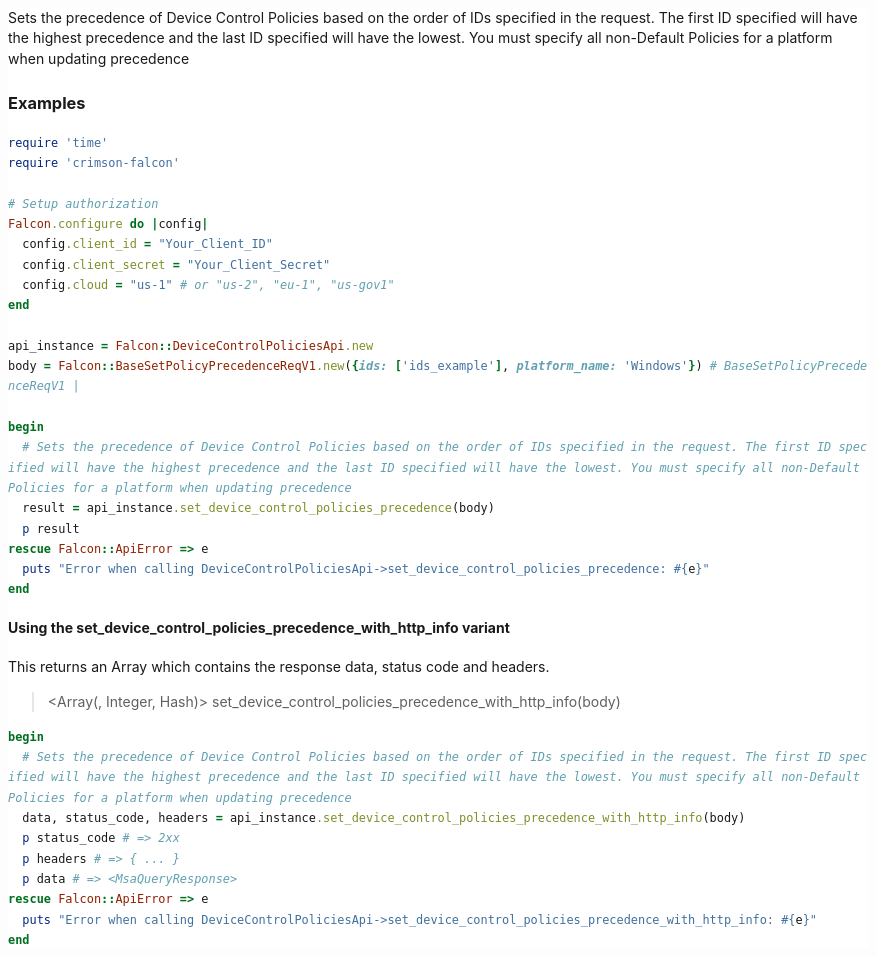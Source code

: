 Sets the precedence of Device Control Policies based on the order of IDs specified in the request. The first ID specified will have the highest precedence and the last ID specified will have the lowest. You must specify all non-Default Policies for a platform when updating precedence

### Examples

```ruby
require 'time'
require 'crimson-falcon'

# Setup authorization
Falcon.configure do |config|
  config.client_id = "Your_Client_ID"
  config.client_secret = "Your_Client_Secret"
  config.cloud = "us-1" # or "us-2", "eu-1", "us-gov1"
end

api_instance = Falcon::DeviceControlPoliciesApi.new
body = Falcon::BaseSetPolicyPrecedenceReqV1.new({ids: ['ids_example'], platform_name: 'Windows'}) # BaseSetPolicyPrecedenceReqV1 | 

begin
  # Sets the precedence of Device Control Policies based on the order of IDs specified in the request. The first ID specified will have the highest precedence and the last ID specified will have the lowest. You must specify all non-Default Policies for a platform when updating precedence
  result = api_instance.set_device_control_policies_precedence(body)
  p result
rescue Falcon::ApiError => e
  puts "Error when calling DeviceControlPoliciesApi->set_device_control_policies_precedence: #{e}"
end
```

#### Using the set_device_control_policies_precedence_with_http_info variant

This returns an Array which contains the response data, status code and headers.

> <Array(<MsaQueryResponse>, Integer, Hash)> set_device_control_policies_precedence_with_http_info(body)

```ruby
begin
  # Sets the precedence of Device Control Policies based on the order of IDs specified in the request. The first ID specified will have the highest precedence and the last ID specified will have the lowest. You must specify all non-Default Policies for a platform when updating precedence
  data, status_code, headers = api_instance.set_device_control_policies_precedence_with_http_info(body)
  p status_code # => 2xx
  p headers # => { ... }
  p data # => <MsaQueryResponse>
rescue Falcon::ApiError => e
  puts "Error when calling DeviceControlPoliciesApi->set_device_control_policies_precedence_with_http_info: #{e}"
end
```
